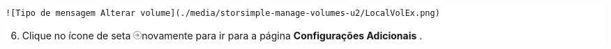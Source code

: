     ![Tipo de mensagem Alterar volume](./media/storsimple-manage-volumes-u2/LocalVolEx.png)
6. Clique no ícone de seta ![Ícone de seta](./media/storsimple-manage-volumes-u2/HCS_ArrowIcon.png)novamente para ir para a página **Configurações Adicionais** .
   